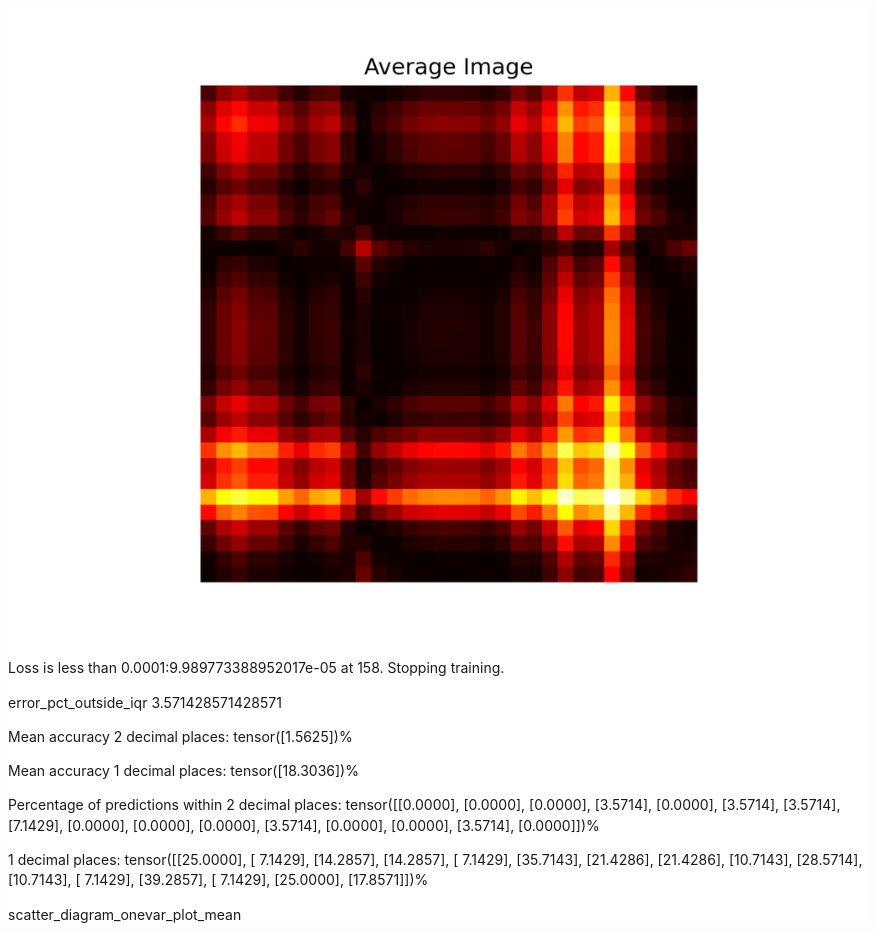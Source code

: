 ![Example Plot](brute_force_images/image_433403.png)Loss is less than 0.0001:9.989773388952017e-05 at 158. Stopping training.<p>error_pct_outside_iqr 3.571428571428571<p>Mean accuracy 2 decimal places: tensor([1.5625])% <p>                Mean accuracy 1 decimal places: tensor([18.3036])% <p>                 Percentage of predictions within 2 decimal places: tensor([[0.0000],
        [0.0000],
        [0.0000],
        [3.5714],
        [0.0000],
        [3.5714],
        [3.5714],
        [7.1429],
        [0.0000],
        [0.0000],
        [0.0000],
        [3.5714],
        [0.0000],
        [0.0000],
        [3.5714],
        [0.0000]])% <p>                     1 decimal places: tensor([[25.0000],
        [ 7.1429],
        [14.2857],
        [14.2857],
        [ 7.1429],
        [35.7143],
        [21.4286],
        [21.4286],
        [10.7143],
        [28.5714],
        [10.7143],
        [ 7.1429],
        [39.2857],
        [ 7.1429],
        [25.0000],
        [17.8571]])%<p>scatter_diagram_onevar_plot_mean<p>